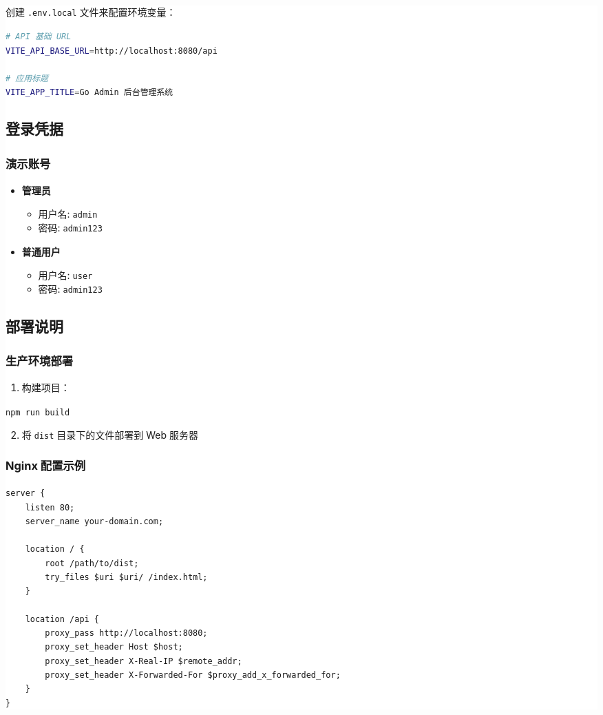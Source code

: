 创建 `.env.local` 文件来配置环境变量：

```bash
# API 基础 URL
VITE_API_BASE_URL=http://localhost:8080/api

# 应用标题
VITE_APP_TITLE=Go Admin 后台管理系统
```

## 登录凭据

### 演示账号

- **管理员**
  - 用户名: `admin`
  - 密码: `admin123`

- **普通用户**
  - 用户名: `user`
  - 密码: `admin123`

## 部署说明

### 生产环境部署

1. 构建项目：
```bash
npm run build
```

2. 将 `dist` 目录下的文件部署到 Web 服务器

### Nginx 配置示例

```nginx
server {
    listen 80;
    server_name your-domain.com;
    
    location / {
        root /path/to/dist;
        try_files $uri $uri/ /index.html;
    }
    
    location /api {
        proxy_pass http://localhost:8080;
        proxy_set_header Host $host;
        proxy_set_header X-Real-IP $remote_addr;
        proxy_set_header X-Forwarded-For $proxy_add_x_forwarded_for;
    }
}
```
